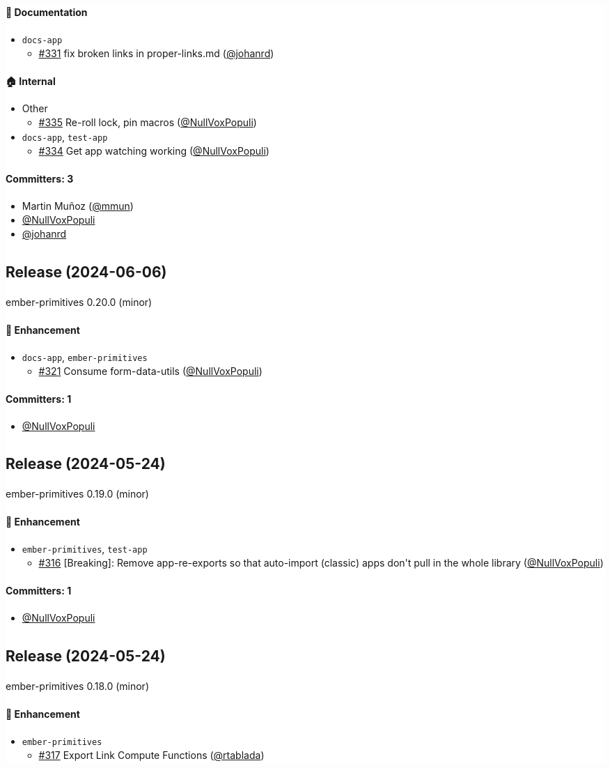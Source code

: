 #### :memo: Documentation
* `docs-app`
  * [#331](https://github.com/universal-ember/ember-primitives/pull/331) fix broken links in proper-links.md ([@johanrd](https://github.com/johanrd))

#### :house: Internal
* Other
  * [#335](https://github.com/universal-ember/ember-primitives/pull/335) Re-roll lock, pin macros ([@NullVoxPopuli](https://github.com/NullVoxPopuli))
* `docs-app`, `test-app`
  * [#334](https://github.com/universal-ember/ember-primitives/pull/334) Get app watching working ([@NullVoxPopuli](https://github.com/NullVoxPopuli))

#### Committers: 3
- Martin Muñoz ([@mmun](https://github.com/mmun))
- [@NullVoxPopuli](https://github.com/NullVoxPopuli)
- [@johanrd](https://github.com/johanrd)

## Release (2024-06-06)

ember-primitives 0.20.0 (minor)

#### :rocket: Enhancement
* `docs-app`, `ember-primitives`
  * [#321](https://github.com/universal-ember/ember-primitives/pull/321) Consume form-data-utils ([@NullVoxPopuli](https://github.com/NullVoxPopuli))

#### Committers: 1
- [@NullVoxPopuli](https://github.com/NullVoxPopuli)

## Release (2024-05-24)

ember-primitives 0.19.0 (minor)

#### :rocket: Enhancement
* `ember-primitives`, `test-app`
  * [#316](https://github.com/universal-ember/ember-primitives/pull/316) [Breaking]: Remove app-re-exports so that auto-import (classic) apps don't pull in the whole library ([@NullVoxPopuli](https://github.com/NullVoxPopuli))

#### Committers: 1
- [@NullVoxPopuli](https://github.com/NullVoxPopuli)

## Release (2024-05-24)

ember-primitives 0.18.0 (minor)

#### :rocket: Enhancement
* `ember-primitives`
  * [#317](https://github.com/universal-ember/ember-primitives/pull/317) Export Link Compute Functions ([@rtablada](https://github.com/rtablada))
